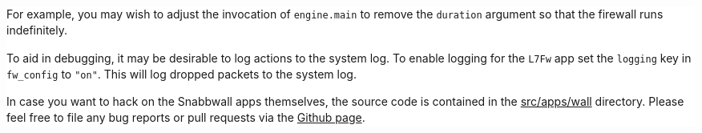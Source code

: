 For example, you may wish to adjust the invocation of `engine.main`
to remove the `duration` argument so that the firewall runs indefinitely.

To aid in debugging, it may be desirable to log actions to the system
log. To enable logging for the `L7Fw` app set the `logging` key in
`fw_config` to `"on"`. This will log dropped packets to the system log.

In case you want to hack on the Snabbwall apps themselves, the source code is
contained in the [src/apps/wall](https://github.com/aperezdc/snabb/tree/snabbwall/src/apps/wall)
directory. Please feel free to file any bug reports or pull requests via
the [Github page](https://github.com/aperezdc/snabb).

